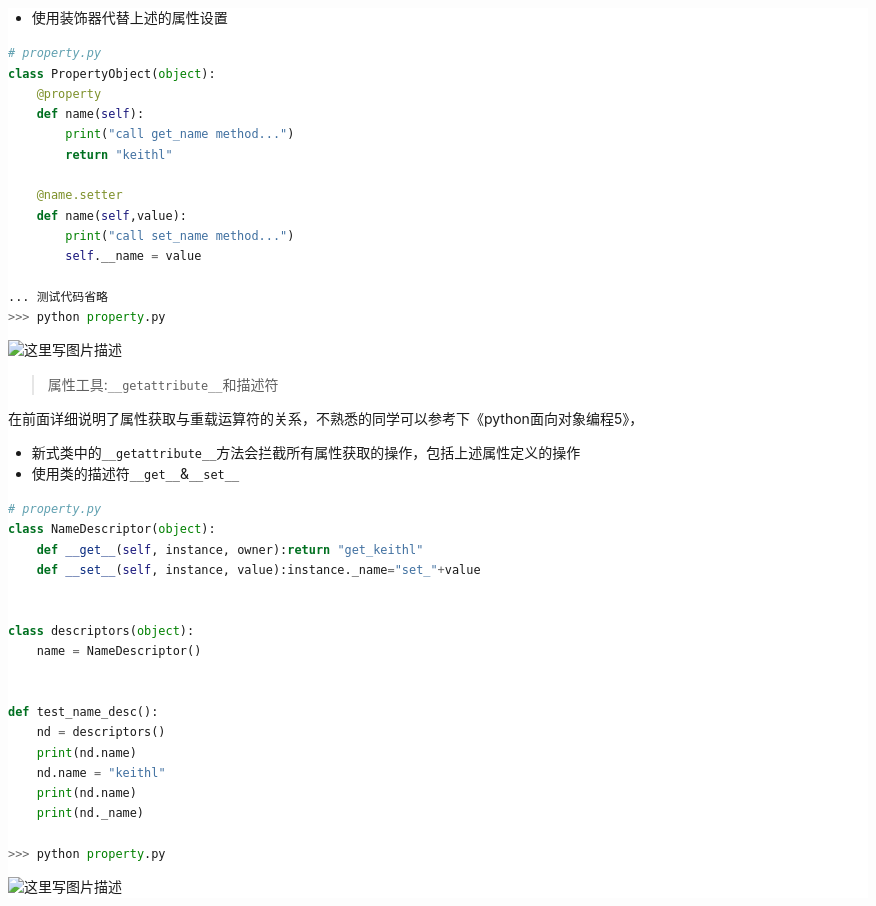 * 使用装饰器代替上述的属性设置

```python 
# property.py
class PropertyObject(object):
	@property
	def name(self):
		print("call get_name method...")
		return "keithl"

	@name.setter
	def name(self,value):
		print("call set_name method...")
		self.__name = value

... 测试代码省略
>>> python property.py
```
![这里写图片描述](https://imgconvert.csdnimg.cn/aHR0cDovL2ltZy5ibG9nLmNzZG4ubmV0LzIwMTcxMTIyMjA0MDI3MTIx?x-oss-process=image/format,png)

> 属性工具:`__getattribute__`和描述符

在前面详细说明了属性获取与重载运算符的关系，不熟悉的同学可以参考下《python面向对象编程5》，
* 新式类中的`__getattribute__`方法会拦截所有属性获取的操作，包括上述属性定义的操作
* 使用类的描述符`__get__`&`__set__`

```python 
# property.py
class NameDescriptor(object):
	def __get__(self, instance, owner):return "get_keithl"
	def __set__(self, instance, value):instance._name="set_"+value


class descriptors(object):
	name = NameDescriptor()


def test_name_desc():
	nd = descriptors()
	print(nd.name)
	nd.name = "keithl"
	print(nd.name)
	print(nd._name)

>>> python property.py
```
![这里写图片描述](https://imgconvert.csdnimg.cn/aHR0cDovL2ltZy5ibG9nLmNzZG4ubmV0LzIwMTcxMTIyMjA0NjQxMTc3?x-oss-process=image/format,png)

